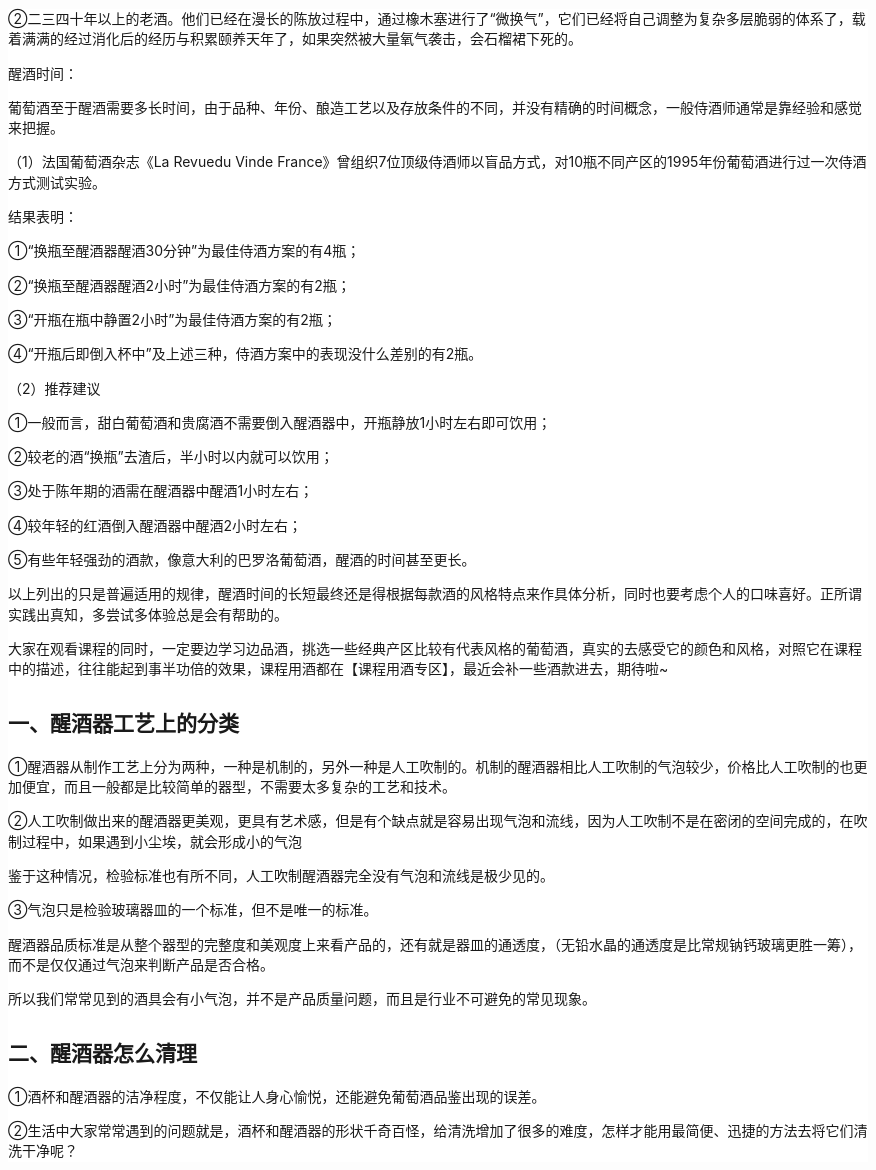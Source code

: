 ②二三四十年以上的老酒。他们已经在漫长的陈放过程中，通过橡木塞进行了“微换气”，它们已经将自己调整为复杂多层脆弱的体系了，载着满满的经过消化后的经历与积累颐养天年了，如果突然被大量氧气袭击，会石榴裙下死的。

醒酒时间：

葡萄酒至于醒酒需要多长时间，由于品种、年份、酿造工艺以及存放条件的不同，并没有精确的时间概念，一般侍酒师通常是靠经验和感觉来把握。

（1）法国葡萄酒杂志《La Revuedu Vinde France》曾组织7位顶级侍酒师以盲品方式，对10瓶不同产区的1995年份葡萄酒进行过一次侍酒方式测试实验。

结果表明：

①“换瓶至醒酒器醒酒30分钟”为最佳侍酒方案的有4瓶；

②“换瓶至醒酒器醒酒2小时”为最佳侍酒方案的有2瓶；

③“开瓶在瓶中静置2小时”为最佳侍酒方案的有2瓶；

④“开瓶后即倒入杯中”及上述三种，侍酒方案中的表现没什么差别的有2瓶。

（2）推荐建议

①一般而言，甜白葡萄酒和贵腐酒不需要倒入醒酒器中，开瓶静放1小时左右即可饮用；

②较老的酒“换瓶”去渣后，半小时以内就可以饮用；

③处于陈年期的酒需在醒酒器中醒酒1小时左右；

④较年轻的红酒倒入醒酒器中醒酒2小时左右；

⑤有些年轻强劲的酒款，像意大利的巴罗洛葡萄酒，醒酒的时间甚至更长。

以上列出的只是普遍适用的规律，醒酒时间的长短最终还是得根据每款酒的风格特点来作具体分析，同时也要考虑个人的口味喜好。正所谓实践出真知，多尝试多体验总是会有帮助的。

大家在观看课程的同时，一定要边学习边品酒，挑选一些经典产区比较有代表风格的葡萄酒，真实的去感受它的颜色和风格，对照它在课程中的描述，往往能起到事半功倍的效果，课程用酒都在【课程用酒专区】，最近会补一些酒款进去，期待啦~

## 一、醒酒器工艺上的分类

①醒酒器从制作工艺上分为两种，一种是机制的，另外一种是人工吹制的。机制的醒酒器相比人工吹制的气泡较少，价格比人工吹制的也更加便宜，而且一般都是比较简单的器型，不需要太多复杂的工艺和技术。

②人工吹制做出来的醒酒器更美观，更具有艺术感，但是有个缺点就是容易出现气泡和流线，因为人工吹制不是在密闭的空间完成的，在吹制过程中，如果遇到小尘埃，就会形成小的气泡

鉴于这种情况，检验标准也有所不同，人工吹制醒酒器完全没有气泡和流线是极少见的。

③气泡只是检验玻璃器皿的一个标准，但不是唯一的标准。

醒酒器品质标准是从整个器型的完整度和美观度上来看产品的，还有就是器皿的通透度，（无铅水晶的通透度是比常规钠钙玻璃更胜一筹），而不是仅仅通过气泡来判断产品是否合格。

所以我们常常见到的酒具会有小气泡，并不是产品质量问题，而且是行业不可避免的常见现象。

## 二、醒酒器怎么清理

①酒杯和醒酒器的洁净程度，不仅能让人身心愉悦，还能避免葡萄酒品鉴出现的误差。

②生活中大家常常遇到的问题就是，酒杯和醒酒器的形状千奇百怪，给清洗增加了很多的难度，怎样才能用最简便、迅捷的方法去将它们清洗干净呢？